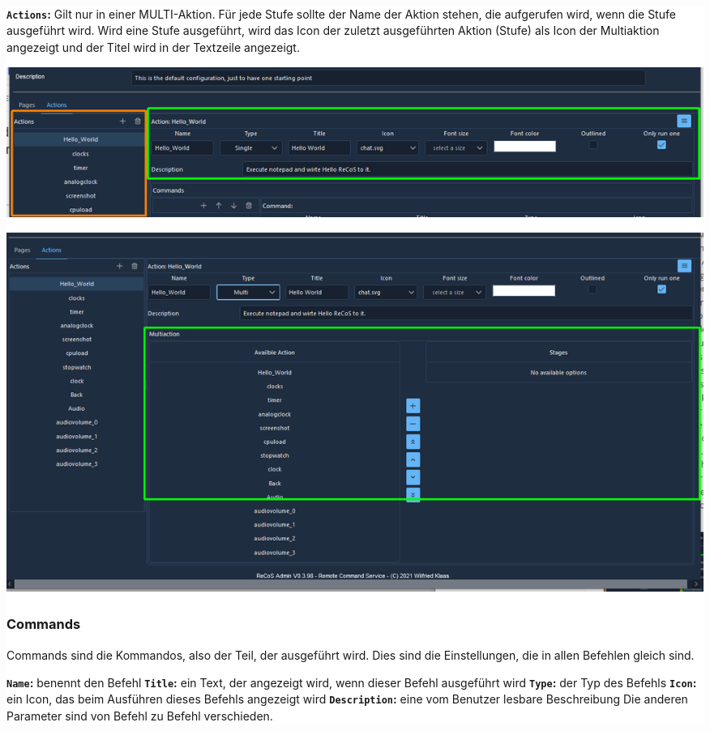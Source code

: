**`Actions`:** Gilt nur in einer MULTI-Aktion. Für jede Stufe sollte der Name der Aktion stehen, die aufgerufen wird, wenn die Stufe ausgeführt wird. Wird eine Stufe ausgeführt, wird das Icon der zuletzt ausgeführten Aktion (Stufe) als Icon der Multiaktion angezeigt und der Titel wird in der Textzeile angezeigt.

![image-20210412112204299](./documentation/assets/rs_03.png)

![image-20210412112204299](./documentation/assets/rs_04.png)

### Commands

Commands sind die Kommandos, also der Teil, der ausgeführt wird. Dies sind die Einstellungen, die in allen Befehlen gleich sind.

**`Name`:** benennt den Befehl
**`Title`:** ein Text, der angezeigt wird, wenn dieser Befehl ausgeführt wird
**`Type`:** der Typ des Befehls
**`Icon`:** ein Icon, das beim Ausführen dieses Befehls angezeigt wird
**`Description`:** eine vom Benutzer lesbare Beschreibung
Die anderen Parameter sind von Befehl zu Befehl verschieden.
